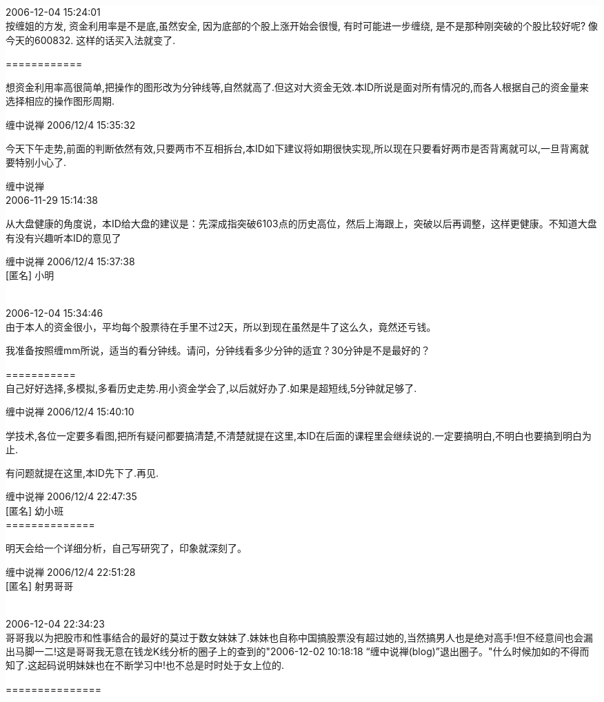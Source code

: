  
2006-12-04 15:24:01 <br/>
按缠姐的方发, 资金利用率是不是底,虽然安全, 因为底部的个股上涨开始会很慢, 有时可能进一步缠绕, 是不是那种刚突破的个股比较好呢? 像今天的600832. 这样的话买入法就变了. 
 
============<br/>

想资金利用率高很简单,把操作的图形改为分钟线等,自然就高了.但这对大资金无效.本ID所说是面对所有情况的,而各人根据自己的资金量来选择相应的操作图形周期.
</div>

<div class='blog-comment'>
<span class='blog-comment-chan'>缠中说禅</span> 2006/12/4 15:35:32<br/>

今天下午走势,前面的判断依然有效,只要两市不互相拆台,本ID如下建议将如期很快实现,所以现在只要看好两市是否背离就可以,一旦背离就要特别小心了.

缠中说禅 <br/>
2006-11-29 15:14:38 

从大盘健康的角度说，本ID给大盘的建议是：先深成指突破6103点的历史高位，然后上海跟上，突破以后再调整，这样更健康。不知道大盘有没有兴趣听本ID的意见了
</div>

<div class='blog-comment'>
<span class='blog-comment-chan'>缠中说禅</span> 2006/12/4 15:37:38<br/>
[匿名] 小明 <br/><br/>

 
2006-12-04 15:34:46 <br/>
由于本人的资金很小，平均每个股票待在手里不过2天，所以到现在虽然是牛了这么久，竟然还亏钱。

我准备按照缠mm所说，适当的看分钟线。请问，分钟线看多少分钟的适宜？30分钟是不是最好的？ 
 

===========<br/>
自己好好选择,多模拟,多看历史走势.用小资金学会了,以后就好办了.如果是超短线,5分钟就足够了.
</div>

<div class='blog-comment'>
<span class='blog-comment-chan'>缠中说禅</span> 2006/12/4 15:40:10<br/>

学技术,各位一定要多看图,把所有疑问都要搞清楚,不清楚就提在这里,本ID在后面的课程里会继续说的.一定要搞明白,不明白也要搞到明白为止.

有问题就提在这里,本ID先下了.再见.
</div>

<div class='blog-comment'>
<span class='blog-comment-chan'>缠中说禅</span> 2006/12/4 22:47:35<br/>
[匿名] 幼小班<br/>
==============<br/>

明天会给一个详细分析，自己写研究了，印象就深刻了。
</div>

<div class='blog-comment'>
<span class='blog-comment-chan'>缠中说禅</span> 2006/12/4 22:51:28<br/>
[匿名] 射男哥哥 <br/><br/>

 
2006-12-04 22:34:23 <br/>
哥哥我以为把股市和性事结合的最好的莫过于数女妹妹了.妹妹也自称中国搞股票没有超过她的,当然搞男人也是绝对高手!但不经意间也会漏出马脚一二!这是哥哥我无意在钱龙K线分析的圈子上的查到的"2006-12-02 10:18:18 “缠中说禅(blog)”退出圈子。"什么时候加如的不得而知了.这起码说明妹妹也在不断学习中!也不总是时时处于女上位的. 
 
===============<br/>
